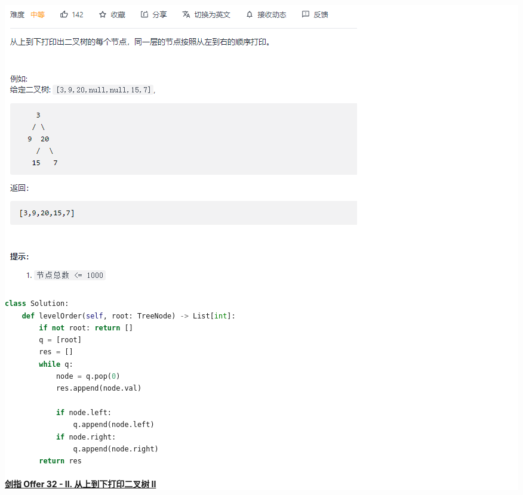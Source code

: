 ![image-20211116125232276](figs/image-20211116125232276.png)

```python
class Solution:
    def levelOrder(self, root: TreeNode) -> List[int]:
        if not root: return []
        q = [root]
        res = []
        while q:
            node = q.pop(0)
            res.append(node.val)

            if node.left:
                q.append(node.left)
            if node.right:
                q.append(node.right)
        return res
```

#### [剑指 Offer 32 - II. 从上到下打印二叉树 II](https://leetcode-cn.com/problems/cong-shang-dao-xia-da-yin-er-cha-shu-ii-lcof/)

